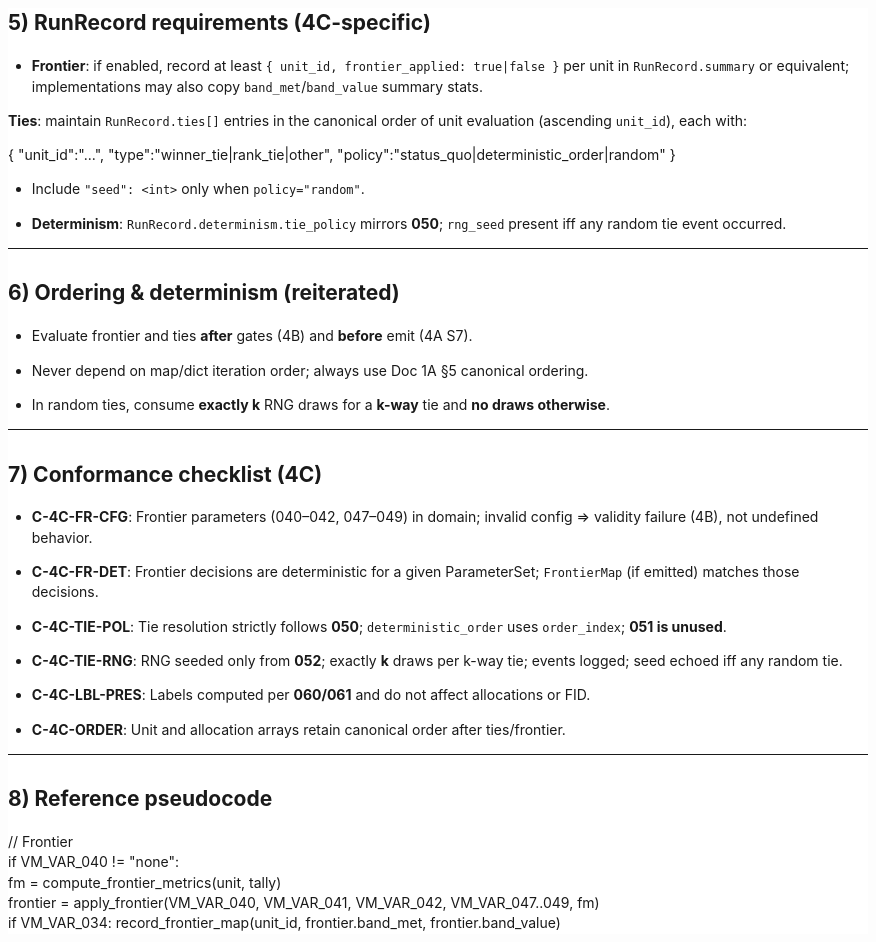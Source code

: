 ## **5\) RunRecord requirements (4C-specific)**

* **Frontier**: if enabled, record at least `{ unit_id, frontier_applied: true|false }` per unit in `RunRecord.summary` or equivalent; implementations may also copy `band_met`/`band_value` summary stats.

**Ties**: maintain `RunRecord.ties[]` entries in the canonical order of unit evaluation (ascending `unit_id`), each with:

 { "unit\_id":"...", "type":"winner\_tie|rank\_tie|other", "policy":"status\_quo|deterministic\_order|random" }

*  Include `"seed": <int>` only when `policy="random"`.

* **Determinism**: `RunRecord.determinism.tie_policy` mirrors **050**; `rng_seed` present iff any random tie event occurred.

---

## **6\) Ordering & determinism (reiterated)**

* Evaluate frontier and ties **after** gates (4B) and **before** emit (4A S7).

* Never depend on map/dict iteration order; always use Doc 1A §5 canonical ordering.

* In random ties, consume **exactly k** RNG draws for a **k-way** tie and **no draws otherwise**.

---

## **7\) Conformance checklist (4C)**

* **C-4C-FR-CFG**: Frontier parameters (040–042, 047–049) in domain; invalid config ⇒ validity failure (4B), not undefined behavior.

* **C-4C-FR-DET**: Frontier decisions are deterministic for a given ParameterSet; `FrontierMap` (if emitted) matches those decisions.

* **C-4C-TIE-POL**: Tie resolution strictly follows **050**; `deterministic_order` uses `order_index`; **051 is unused**.

* **C-4C-TIE-RNG**: RNG seeded only from **052**; exactly **k** draws per k-way tie; events logged; seed echoed iff any random tie.

* **C-4C-LBL-PRES**: Labels computed per **060/061** and do not affect allocations or FID.

* **C-4C-ORDER**: Unit and allocation arrays retain canonical order after ties/frontier.

---

## **8\) Reference pseudocode**

// Frontier  
if VM\_VAR\_040 \!= "none":  
  fm \= compute\_frontier\_metrics(unit, tally)  
  frontier \= apply\_frontier(VM\_VAR\_040, VM\_VAR\_041, VM\_VAR\_042, VM\_VAR\_047..049, fm)  
  if VM\_VAR\_034: record\_frontier\_map(unit\_id, frontier.band\_met, frontier.band\_value)
